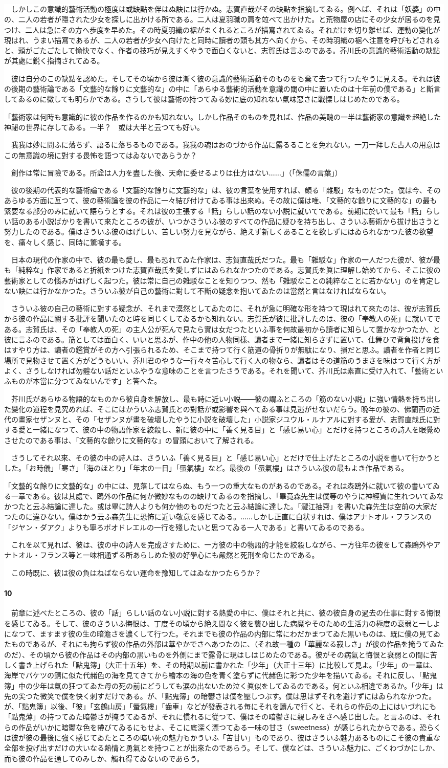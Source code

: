　しかしこの意識的藝術活動の極度は或缺點を伴はぬ訣には行かぬ。志賀直哉がその缺點を指摘してゐる。例へば、それは「妖婆」の中の、二人の若者が隱された少女を探しに出かける所である。二人は夏羽職の肩を竝べて出かけた。と荒物屋の店にその少女が居るのを見つけ、二人は急にその方へ歩度を早めた。その時夏羽織の裾がまくれるところが描寫されてゐる。それだけを切り離せば、運動の變化が現はれ、うまい描寫であるが、二人の若者が少女へ向けたと同時に讀者の頭も其方へ向くから、その時羽織の裾へ注意を呼びもどされると、頭がごたごたして愉快でなく、作者の技巧が見えすくやうで面白くないと、志賀氏は言ふのである。芥川氏の意識的藝術活動の缺點が其處に鋭く指摘されてゐる。

　彼は自分のこの缺點を認めた。そしてその頃から彼は漸く彼の意識的藝術活動そのものをも棄て去つて行つたやうに見える。それは彼の後期の藝術論である「文藝的な餘りに文藝的な」の中に「あらゆる藝術的活動を意識の閾の中に置いたのは十年前の僕である」と斷言してゐるのに徴しても明らかである。さうして彼は藝術の持つてゐる妙に底の知れない氣味惡さに戰慄しはじめたのである。


「藝術家は何時も意識的に彼の作品を作るのかも知れない。しかし作品そのものを見れば、作品の美醜の一半は藝術家の意識を超絶した神祕の世界に存してゐる。一半？　或は大半と云つても好い。

　我我は妙に問ふに落ちず、語るに落ちるものである。我我の魂はおのづから作品に露るることを免れない。一刀一拜した古人の用意はこの無意識の境に對する畏怖を語つてはゐないであらうか？

　創作は常に冒險である。所詮は人力を盡した後、天命に委せるよりは仕方はない……」（「侏儒の言葉」）





　彼の後期の代表的な藝術論である「文藝的な餘りに文藝的な」は、彼の言葉を使用すれば、頗る「雜駁」なものだつた。僕は今、そのあらゆる方面に亙つて、彼の藝術論を彼の作品に一々結び付けてゐる事は出來ぬ。その故に僕は唯、「文藝的な餘りに文藝的な」の最も緊要なる部分のみに就いて語らうとする。それは彼の主張する「話」らしい話のない小説に就いてである。前期に於いて最も「話」らしい話のある小説ばかりを書いて來たところの彼が、いつかさういふ彼のすべての作品に疑ひを持ち出し、さういふ藝術から拔け出さうと努力したのである。僕はさういふ彼のはげしい、苦しい努力を見ながら、絶えず新しくあることを欲しずにはゐられなかつた彼の欲望を、痛々しく感じ、同時に驚嘆する。

　日本の現代の作家の中で、彼の最も愛し、最も恐れてゐた作家は、志賀直哉氏だつた。最も「雜駁な」作家の一人だつた彼が、彼が最も「純粹な」作家であると折紙をつけた志賀直哉氏を愛しずにはゐられなかつたのである。志賀氏を眞に理解し始めてから、そこに彼の藝術家としての惱みがはげしく起つた。彼は常に自己の雜駁なことを知りつつ、然も「雜駁なことの純粹なことに若かない」のを肯定しない訣には行かなかつた。さういふ彼が自己の藝術に對して不斷の疑念を抱いてゐたのは當然と言はなければならない。

　さういふ彼の自己の藝術に對する疑念が、それまで漠然としてゐたのに、それが急に明確な形を持つて現はれて來たのは、彼が志賀氏から彼の作品に關する批評を聞いたのと時を同じくしてゐるかも知れない。志賀氏が彼に批評したのは、彼の「奉教人の死」に就いてである。志賀氏は、その「奉教人の死」の主人公が死んで見たら實は女だつたといふ事を何故最初から讀者に知らして置かなかつたか、と彼に言ふのである。筋としては面白く、いいと思ふが、作中の他の人物同樣、讀者まで一緒に知らさずに置いて、仕舞ひで背負投げを食はすやり方は、讀者の鑑賞がその方へ引張られるため、そこまで持つて行く筋道の骨折りが無駄になり、損だと思ふ。讀者を作者と同じ場所で見物させて置く方がどうもいい、芥川君のやうな一行々々苦心して行く人の物なら、讀者はその道筋のうまさを味はつて行く方がよく、さうしなければ勿體ない話だといふやうな意味のことを言つたさうである。それを聞いて、芥川氏は素直に受け入れて、「藝術といふものが本當に分つてゐないんです」と答へた。

　芥川氏があらゆる物語的なものから彼自身を解放し、最も詩に近い小説――彼の謂ふところの「筋のない小説」に強い情熱を持ち出した變化の道程を見究めれば、そこにはかういふ志賀氏との對話が或影響を與へてゐる事は見逃がせないだらう。晩年の彼の、佛蘭西の近代の畫家セザンヌと、その「セザンヌが畫を破壞したやうに小説を破壞した」小説家ジユウル・ルナアルに對する愛が、志賀直哉氏に對する愛と一緒になつて、彼の中の物語作家を絞殺し、新に彼の中に「善く見る目」と「感じ易い心」とだけを持つところの詩人を眼覺めさせたのである事は、「文藝的な餘りに文藝的な」の冒頭において了解される。

　さうしてそれ以來、その彼の中の詩人は、さういふ「善く見る目」と「感じ易い心」とだけで仕上げたところの小説を書いて行かうとした。「お時儀」「寒さ」「海のほとり」「年末の一日」「蜃氣樓」など。最後の「蜃氣樓」はさういふ彼の最もよき作品である。



「文藝的な餘りに文藝的な」の中には、見落してはならぬ、もう一つの重大なものがあるのである。それは森鴎外に就いて彼の書いてゐる一章である。彼は其處で、鴎外の作品に何か微妙なものの缺けてゐるのを指摘し、「畢竟森先生は僕等のやうに神經質に生れついてゐなかつたと云ふ結論に達した。或は畢に詩人よりも何か他のものだつたと云ふ結論に達した。「澀江抽齋」を書いた森先生は空前の大家だつたのに違ひない。僕はかう云ふ森先生に恐怖に近い敬意を感じてゐる。……しかし正直に白状すれは、僕はアナトオル・フランスの「ジヤン・ダアク」よりも寧ろボオドレエルの一行を殘したいと思つてゐる一人である」と書いてゐるのである。

　これを以て見れば、彼は、彼の中の詩人を完成さすために、一方彼の中の物語的才能を絞殺しながら、一方往年の彼をして森鴎外やアナトオル・フランス等と一味相通ずる所あらしめた彼の好學心にも嚴然と死刑を命じたのである。

　この時既に、彼は彼の負はねばならない運命を豫知してはゐなかつたらうか？



#### 10




　前章に述べたところの、彼の「話」らしい話のない小説に對する熱愛の中に、僕はそれと共に、彼の彼自身の過去の仕事に對する悔恨を感じてゐる。そして、彼のさういふ悔恨は、丁度その頃から絶え間なく彼を襲ひ出した病魔やそのための生活力の極度の衰弱と一しよになつて、ますます彼の生の暗澹さを濃くして行つた。それまでも彼の作品の内部に常にわだかまつてゐた黒いものは、既に僕の見てゐたものであるが、それにも拘らず彼の作品の外部は華やかでさへあつたのに、（それ故一種の「華麗なる寂しさ」が彼の作品を掩うてゐたのだ）、その頃から彼の作品はその内部の黒いものを外側にまで露骨に現はしはじめたのである。彼がその病氣と悔恨と衰弱との間に苦しく書き上げられた「點鬼簿」（大正十五年）を、その時期以前に書かれた「少年」（大正十三年）に比較して見よ。「少年」の一章は、海岸でバケツの錆に似た代赭色の海を見てきてから繪本の海の色を青く塗らずに代赭色に彩つた少年を描いてゐる。それに反し、「點鬼簿」中の少年は氣の狂つてゐた母の死の前にどうしても涙の出ないため泣く眞似をしてゐるのである。何といふ相違であるか。「少年」は先の尖つた微笑で僕を快く刺すだけである。が、「點鬼簿」の暗鬱さは僕を壓しつぶす。僕は思はずそれを避けずにはゐられなかつた。が、「點鬼簿」以後、「彼」「玄鶴山房」「蜃氣樓」「齒車」などが發表される毎にそれを讀んで行くと、それらの作品の上にはいづれにも「點鬼薄」の持つてゐた暗鬱さが掩うてゐるが、それに慣れるに從つて、僕はその暗鬱さに親しみをさへ感じ出した。と言ふのは、それらの作品がいかに暗鬱な色を帶びてゐるにもせよ、そこに底深く漂つてゐる一味の甘さ（sweetness）が感じられたからである。恐らくは彼が彼の最後に強く感じてゐたところの暗い死の魅力もかういふ「苦甘い」ものであり、彼はさういふ魅力あるものにこそ彼の貴重な全部を投げ出すだけの大いなる熱情と勇氣とを持つことが出來たのであらう。そして、僕などは、さういふ魅力に、ごくわづかにしか、而も彼の作品を通してのみしか、觸れ得てゐないのであらう。
